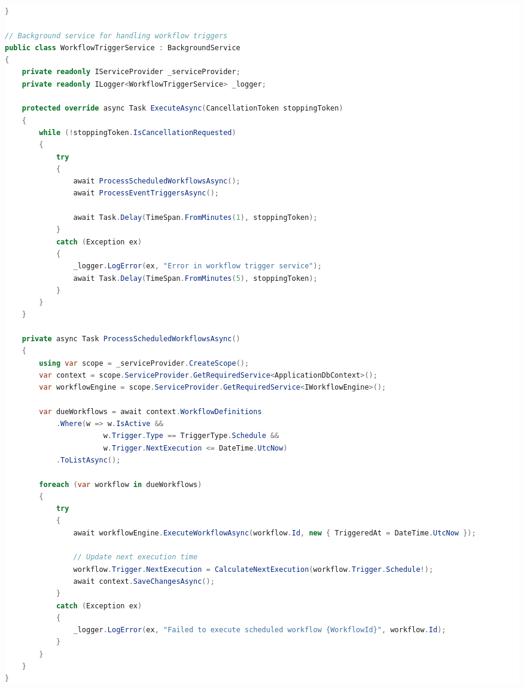 ```csharp
}

// Background service for handling workflow triggers
public class WorkflowTriggerService : BackgroundService
{
    private readonly IServiceProvider _serviceProvider;
    private readonly ILogger<WorkflowTriggerService> _logger;

    protected override async Task ExecuteAsync(CancellationToken stoppingToken)
    {
        while (!stoppingToken.IsCancellationRequested)
        {
            try
            {
                await ProcessScheduledWorkflowsAsync();
                await ProcessEventTriggersAsync();
                
                await Task.Delay(TimeSpan.FromMinutes(1), stoppingToken);
            }
            catch (Exception ex)
            {
                _logger.LogError(ex, "Error in workflow trigger service");
                await Task.Delay(TimeSpan.FromMinutes(5), stoppingToken);
            }
        }
    }

    private async Task ProcessScheduledWorkflowsAsync()
    {
        using var scope = _serviceProvider.CreateScope();
        var context = scope.ServiceProvider.GetRequiredService<ApplicationDbContext>();
        var workflowEngine = scope.ServiceProvider.GetRequiredService<IWorkflowEngine>();

        var dueWorkflows = await context.WorkflowDefinitions
            .Where(w => w.IsActive && 
                       w.Trigger.Type == TriggerType.Schedule &&
                       w.Trigger.NextExecution <= DateTime.UtcNow)
            .ToListAsync();

        foreach (var workflow in dueWorkflows)
        {
            try
            {
                await workflowEngine.ExecuteWorkflowAsync(workflow.Id, new { TriggeredAt = DateTime.UtcNow });
                
                // Update next execution time
                workflow.Trigger.NextExecution = CalculateNextExecution(workflow.Trigger.Schedule!);
                await context.SaveChangesAsync();
            }
            catch (Exception ex)
            {
                _logger.LogError(ex, "Failed to execute scheduled workflow {WorkflowId}", workflow.Id);
            }
        }
    }
}
```
